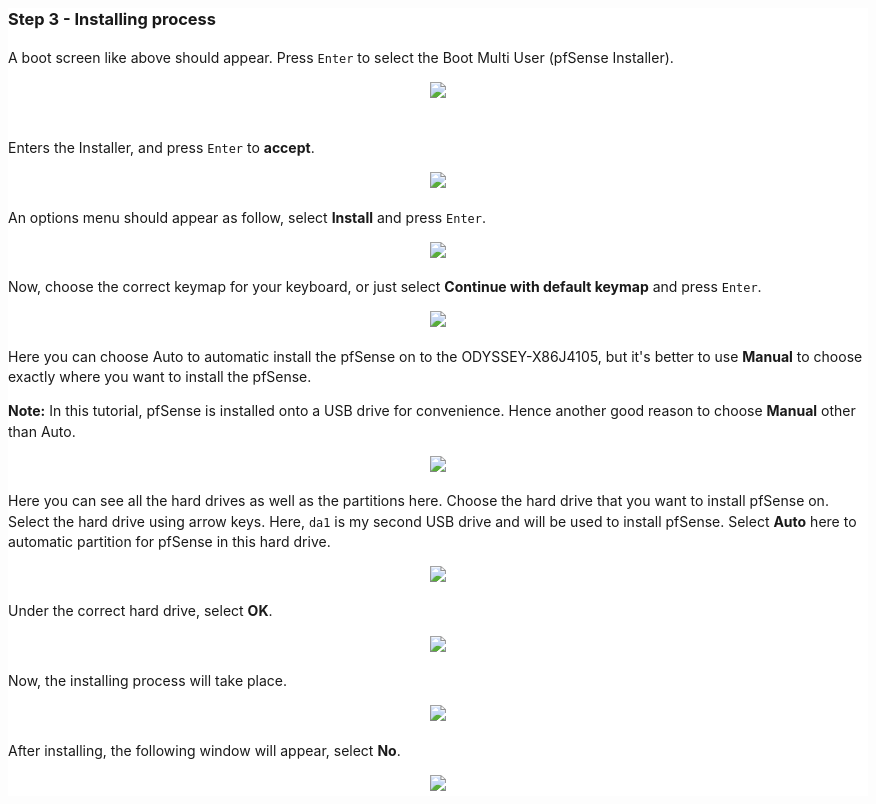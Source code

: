 
### Step 3 - Installing process

A boot screen like above should appear. Press `Enter` to select the Boot Multi User (pfSense Installer).

<div>
  <div align="center"><img width={550} src="https://files.seeedstudio.com/wiki/ODYSSEY-X86J4105864/img/pfSense/pfSenseBIOS.png" /></div><br />
</div>


Enters the Installer, and press `Enter` to **accept**.


<div align="center"><img width={550} src="https://files.seeedstudio.com/wiki/ODYSSEY-X86J4105864/img/pfSense/pfSense-Install-1.png" /></div>


An options menu should appear as follow, select **Install** and press `Enter`.

<div align="center"><img width={550} src="https://files.seeedstudio.com/wiki/ODYSSEY-X86J4105864/img/pfSense/pfSense-Install-2.png" /></div>


Now, choose the correct keymap for your keyboard, or just select **Continue with default keymap** and press `Enter`.

<div align="center"><img width={550} src="https://files.seeedstudio.com/wiki/ODYSSEY-X86J4105864/img/pfSense/pfSense-Install-3.png" /></div>


Here you can choose Auto to automatic install the pfSense on to the ODYSSEY-X86J4105, but it's better to use **Manual** to choose exactly where you want to install the pfSense.

**Note:** In this tutorial, pfSense is installed onto a USB drive for convenience. Hence another good reason to choose **Manual** other than Auto.

<div align="center"><img width={550} src="https://files.seeedstudio.com/wiki/ODYSSEY-X86J4105864/img/pfSense/pfSense-Install-4.png" /></div>


Here you can see all the hard drives as well as the partitions here. Choose the hard drive that you want to install pfSense on. Select the hard drive using arrow keys. Here, `da1` is my second USB drive and will be used to install pfSense. Select **Auto** here to automatic partition for pfSense in this hard drive.

<div align="center"><img width={550} src="https://files.seeedstudio.com/wiki/ODYSSEY-X86J4105864/img/pfSense/pfSense-Install-5.png" /></div>


Under the correct hard drive, select **OK**.

<div align="center"><img width={550} src="https://files.seeedstudio.com/wiki/ODYSSEY-X86J4105864/img/pfSense/pfSense-Install-6.png" /></div>


Now, the installing process will take place.

<div align="center"><img width={550} src="https://files.seeedstudio.com/wiki/ODYSSEY-X86J4105864/img/pfSense/pfSense-Install-7.png" /></div>


After installing, the following window will appear, select **No**.

<div align="center"><img width={350} src="https://files.seeedstudio.com/wiki/ODYSSEY-X86J4105864/img/pfSense/pfSense-Install-8.png" /></div>
